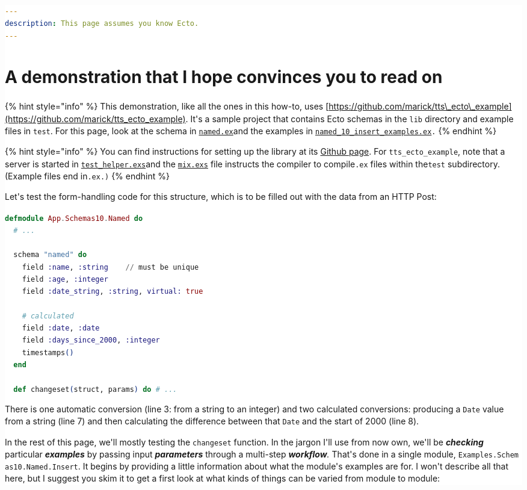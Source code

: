```yaml
---
description: This page assumes you know Ecto.
---
```


# A demonstration that I hope convinces you to read on

{% hint style="info" %}
This demonstration, like all the ones in this how-to, uses [https://github.com/marick/tts\_ecto\_example](https://github.com/marick/tts_ecto_example). It's a sample project that contains Ecto schemas in the `lib` directory and example files in `test`. For this page, look at the schema in [`named.ex`](https://github.com/marick/tts_ecto_example/blob/main/lib/schemas_10_basics/named.ex)and the examples in [`named_10_insert_examples.ex`](https://github.com/marick/tts_ecto_example/blob/main/test/schemas_10_basics/named_10_insert_examples.ex)`.`
{% endhint %}

{% hint style="info" %}
You can find instructions for setting up the library at its [Github page](https://github.com/marick/transformer_test_support). For `tts_ecto_example`, note that a server is started in [`test_helper.exs`](https://github.com/marick/tts_ecto_example/blob/main/test/test_helper.exs)and the [`mix.exs`](https://github.com/marick/tts_ecto_example/blob/main/mix.exs#L24) file instructs the compiler to compile`.ex` files within the`test` subdirectory. \(Example files end in`.ex.)`
{% endhint %}

Let's test the form-handling code for this structure, which is to be filled out with the data from an HTTP Post:

```elixir
defmodule App.Schemas10.Named do
  # ...

  schema "named" do
    field :name, :string    // must be unique
    field :age, :integer
    field :date_string, :string, virtual: true

    # calculated
    field :date, :date
    field :days_since_2000, :integer
    timestamps()
  end

  def changeset(struct, params) do # ...
```

There is one automatic conversion \(line 3: from a string to an integer\) and two calculated conversions: producing a `Date` value from a string \(line 7\) and then calculating the difference between that `Date` and the start of 2000 \(line 8\). 

In the rest of this page, we'll mostly testing the `changeset` function. In the jargon I'll use from now own, we'll be _**checking**_ particular _**examples**_ by passing input _**parameters**_ through a multi-step _**workflow**._ That's done in a single module, `Examples.Schemas10.Named.Insert`. It begins by providing a little information about what the module's examples are for. I won't describe all that here, but I suggest you skim it to get a first look at what kinds of things can be varied from module to module:
